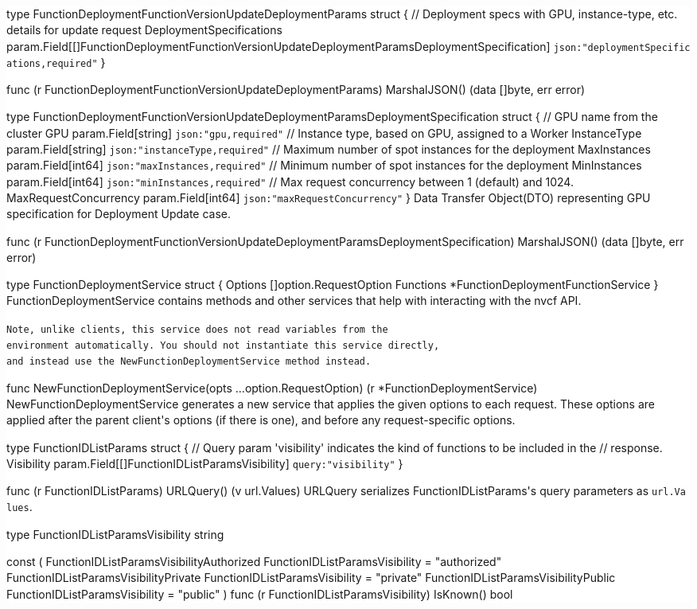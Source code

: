 type FunctionDeploymentFunctionVersionUpdateDeploymentParams struct {
	// Deployment specs with GPU, instance-type, etc. details for update request
	DeploymentSpecifications param.Field[[]FunctionDeploymentFunctionVersionUpdateDeploymentParamsDeploymentSpecification] `json:"deploymentSpecifications,required"`
}

func (r FunctionDeploymentFunctionVersionUpdateDeploymentParams) MarshalJSON() (data []byte, err error)

type FunctionDeploymentFunctionVersionUpdateDeploymentParamsDeploymentSpecification struct {
	// GPU name from the cluster
	GPU param.Field[string] `json:"gpu,required"`
	// Instance type, based on GPU, assigned to a Worker
	InstanceType param.Field[string] `json:"instanceType,required"`
	// Maximum number of spot instances for the deployment
	MaxInstances param.Field[int64] `json:"maxInstances,required"`
	// Minimum number of spot instances for the deployment
	MinInstances param.Field[int64] `json:"minInstances,required"`
	// Max request concurrency between 1 (default) and 1024.
	MaxRequestConcurrency param.Field[int64] `json:"maxRequestConcurrency"`
}
    Data Transfer Object(DTO) representing GPU specification for Deployment
    Update case.

func (r FunctionDeploymentFunctionVersionUpdateDeploymentParamsDeploymentSpecification) MarshalJSON() (data []byte, err error)

type FunctionDeploymentService struct {
	Options   []option.RequestOption
	Functions *FunctionDeploymentFunctionService
}
    FunctionDeploymentService contains methods and other services that help with
    interacting with the nvcf API.

    Note, unlike clients, this service does not read variables from the
    environment automatically. You should not instantiate this service directly,
    and instead use the NewFunctionDeploymentService method instead.

func NewFunctionDeploymentService(opts ...option.RequestOption) (r *FunctionDeploymentService)
    NewFunctionDeploymentService generates a new service that applies the given
    options to each request. These options are applied after the parent client's
    options (if there is one), and before any request-specific options.

type FunctionIDListParams struct {
	// Query param 'visibility' indicates the kind of functions to be included in the
	// response.
	Visibility param.Field[[]FunctionIDListParamsVisibility] `query:"visibility"`
}

func (r FunctionIDListParams) URLQuery() (v url.Values)
    URLQuery serializes FunctionIDListParams's query parameters as `url.Values`.

type FunctionIDListParamsVisibility string

const (
	FunctionIDListParamsVisibilityAuthorized FunctionIDListParamsVisibility = "authorized"
	FunctionIDListParamsVisibilityPrivate    FunctionIDListParamsVisibility = "private"
	FunctionIDListParamsVisibilityPublic     FunctionIDListParamsVisibility = "public"
)
func (r FunctionIDListParamsVisibility) IsKnown() bool


[README]: https://pkg.go.dev/github.com/tmc/nvcf-go#readme-request-fields
[README]: https://pkg.go.dev/github.com/tmc/nvcf-go#readme-requestoptions
[sjson format]: https://github.com/tidwall/sjson